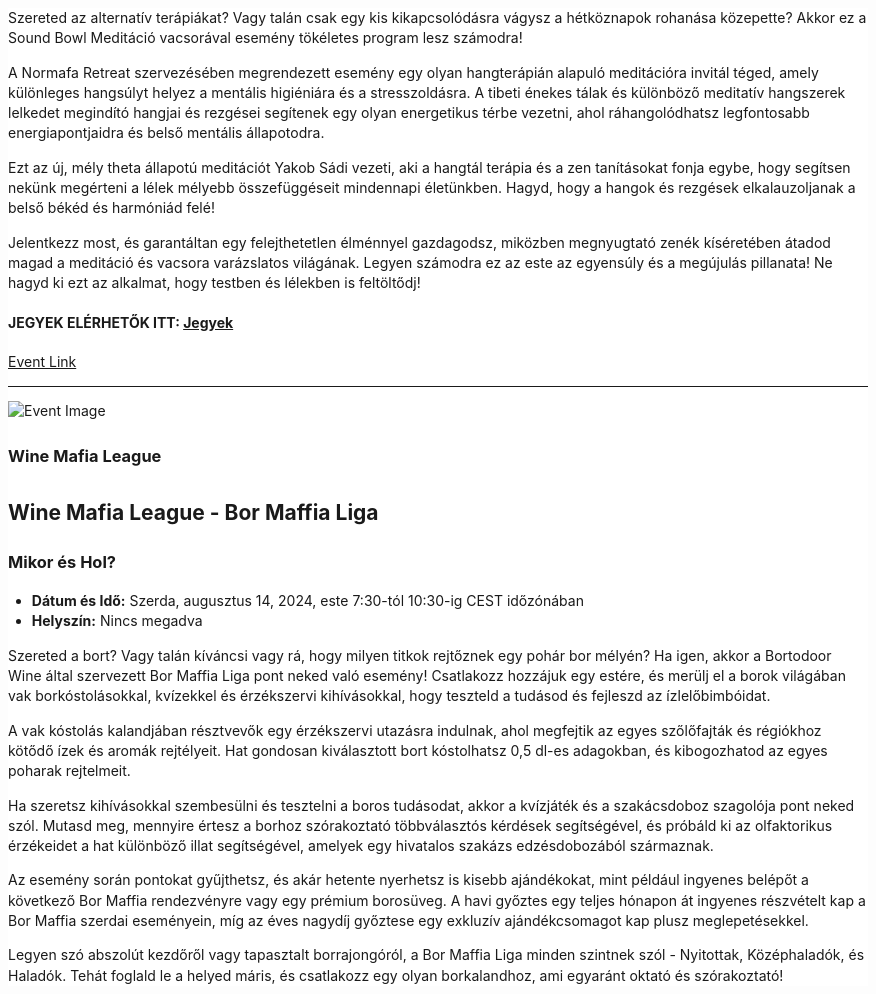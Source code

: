 Szereted az alternatív terápiákat? Vagy talán csak egy kis kikapcsolódásra vágysz a hétköznapok rohanása közepette? Akkor ez a Sound Bowl Meditáció vacsorával esemény tökéletes program lesz számodra!

A Normafa Retreat szervezésében megrendezett esemény egy olyan hangterápián alapuló meditációra invitál téged, amely különleges hangsúlyt helyez a mentális higiéniára és a stresszoldásra. A tibeti énekes tálak és különböző meditatív hangszerek lelkedet megindító hangjai és rezgései segítenek egy olyan energetikus térbe vezetni, ahol ráhangolódhatsz legfontosabb energiapontjaidra és belső mentális állapotodra.

Ezt az új, mély theta állapotú meditációt Yakob Sádi vezeti, aki a hangtál terápia és a zen tanításokat fonja egybe, hogy segítsen nekünk megérteni a lélek mélyebb összefüggéseit mindennapi életünkben. Hagyd, hogy a hangok és rezgések elkalauzoljanak a belső békéd és harmóniád felé!

Jelentkezz most, és garantáltan egy felejthetetlen élménnyel gazdagodsz, miközben megnyugtató zenék kíséretében átadod magad a meditáció és vacsora varázslatos világának. Legyen számodra ez az este az egyensúly és a megújulás pillanata! Ne hagyd ki ezt az alkalmat, hogy testben és lélekben is feltöltődj!

#### JEGYEK ELÉRHETŐK ITT: [Jegyek](https://normafaretreat.example/jegyek)
[Event Link](https://facebook.com/events/768382338715108)

---
![Event Image](https://scontent-cdg4-2.xx.fbcdn.net/v/t39.30808-6/419373210_389848673413436_3815160738318127934_n.jpg?stp=dst-jpg_s960x960&_nc_cat=103&ccb=1-7&_nc_sid=75d36f&_nc_ohc=X1bFO1QgCp0Q7kNvgFuB2At&_nc_ht=scontent-cdg4-2.xx&oh=00_AYD5MC2AYJ0Gsbu1tb50W_79OExHfzuuaUro9FH4nZrEnQ&oe=66C20D68)

 ### Wine Mafia League

## Wine Mafia League - Bor Maffia Liga

### Mikor és Hol?
- **Dátum és Idő:** Szerda, augusztus 14, 2024, este 7:30-tól 10:30-ig CEST időzónában
- **Helyszín:** Nincs megadva

Szereted a bort? Vagy talán kíváncsi vagy rá, hogy milyen titkok rejtőznek egy pohár bor mélyén? Ha igen, akkor a Bortodoor Wine által szervezett Bor Maffia Liga pont neked való esemény! Csatlakozz hozzájuk egy estére, és merülj el a borok világában vak borkóstolásokkal, kvízekkel és érzékszervi kihívásokkal, hogy teszteld a tudásod és fejleszd az ízlelőbimbóidat.

A vak kóstolás kalandjában résztvevők egy érzékszervi utazásra indulnak, ahol megfejtik az egyes szőlőfajták és régiókhoz kötődő ízek és aromák rejtélyeit. Hat gondosan kiválasztott bort kóstolhatsz 0,5 dl-es adagokban, és kibogozhatod az egyes poharak rejtelmeit.

Ha szeretsz kihívásokkal szembesülni és tesztelni a boros tudásodat, akkor a kvízjáték és a szakácsdoboz szagolója pont neked szól. Mutasd meg, mennyire értesz a borhoz szórakoztató többválasztós kérdések segítségével, és próbáld ki az olfaktorikus érzékeidet a hat különböző illat segítségével, amelyek egy hivatalos szakázs edzésdobozából származnak.

Az esemény során pontokat gyűjthetsz, és akár hetente nyerhetsz is kisebb ajándékokat, mint például ingyenes belépőt a következő Bor Maffia rendezvényre vagy egy prémium borosüveg. A havi győztes egy teljes hónapon át ingyenes részvételt kap a Bor Maffia szerdai eseményein, míg az éves nagydíj győztese egy exkluzív ajándékcsomagot kap plusz meglepetésekkel.

Legyen szó abszolút kezdőről vagy tapasztalt borrajongóról, a Bor Maffia Liga minden szintnek szól - Nyitottak, Középhaladók, és Haladók. Tehát foglald le a helyed máris, és csatlakozz egy olyan borkalandhoz, ami egyaránt oktató és szórakoztató!
